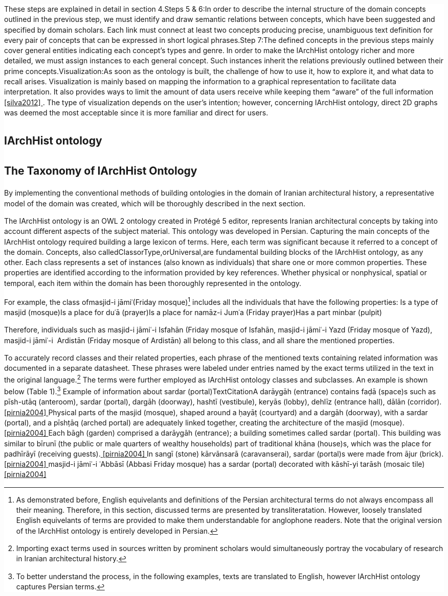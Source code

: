 These steps are explained in detail in section 4.Steps 5 & 6:In order to describe the internal structure of the domain concepts outlined in the previous step, we must identify and draw semantic relations between concepts, which have been suggested and specified by domain scholars. Each link must connect at least two concepts producing precise, unambiguous text definition for every pair of concepts that can be expressed in short logical phrases.Step 7:The defined concepts in the previous steps mainly cover general entities indicating each concept’s types and genre. In order to make the IArchHist ontology richer and more detailed, we must assign instances to each general concept. Such instances inherit the relations previously outlined between their prime concepts.Visualization:As soon as the ontology is built, the challenge of how to use it, how to explore it, and what data to recall arises. Visualization is mainly based on mapping the information to a graphical representation to facilitate data interpretation. It also provides ways to limit the amount of data users receive while keeping them “aware” of the full information<a class="footnote-ref" href="#silva2012"> [silva2012] </a>. The type of visualization depends on the user’s intention; however, concerning IArchHist ontology, direct 2D graphs was deemed the most acceptable since it is more familiar and direct for users.






## IArchHist ontology



## The Taxonomy of IArchHist Ontology

By implementing the conventional methods of building ontologies in the domain of Iranian architectural history, a representative model of the domain was created, which will be thoroughly described in the next section.

The IArchHist ontology is an OWL 2 ontology created in Protégé 5 editor, represents Iranian architectural concepts by taking into account different aspects of the subject material. This ontology was developed in Persian. Capturing the main concepts of the IArchHist ontology required building a large lexicon of terms. Here, each term was significant because it referred to a concept of the domain. Concepts, also calledClassorType,orUniversal,are fundamental building blocks of the IArchHist ontology, as any other. Each class represents a set of instances (also known as individuals) that share one or more common properties. These properties are identified according to the information provided by key references. Whether physical or nonphysical, spatial or temporal, each item within the domain has been thoroughly represented in the ontology.

For example, the class ofmasjid-i jāmiʿ(Friday mosque)[^6] includes all the individuals that have the following properties:
Is a type of masjid (mosque)Is a place for duʿā (prayer)Is a place for namāz-i Jumʿa (Friday prayer)Has a part minbar (pulpit)

Therefore, individuals such as masjid-i jāmiʿ-i Isfahān (Friday mosque of Isfahān, masjid-i jāmiʿ-i Yazd (Friday mosque of Yazd), masjid-i jāmiʿ-i ‎ Ardistān (Friday mosque of Ardistān) all belong to this class, and all share the mentioned properties.

To accurately record classes and their related properties, each phrase of the mentioned texts containing related information was documented in a separate datasheet. These phrases were labeled under entries named by the exact terms utilized in the text in the original language.[^7] The terms were further employed as IArchHist ontology classes and subclasses. An example is shown below (Table 1).[^8] 
Example of information about sardar (portal)TextCitationA darāygāh (entrance) contains faḍā (space)s such as pīsh-utāq (anteroom), sardar (portal), dargāh (doorway), hashtī (vestibule), keryās (lobby), dehlīz (entrance hall), dālān (corridor).<a class="footnote-ref" href="#pirnia2004"> [pirnia2004] </a>Physical parts of the masjid (mosque), shaped around a ḥayāṭ (courtyard) and a dargāh (doorway), with a sardar (portal), and a pīshṭāq (arched portal) are adequately linked together, creating the architecture of the masjid (mosque).<a class="footnote-ref" href="#pirnia2004"> [pirnia2004] </a>Each bāgh (garden) comprised a darāygāh (entrance); a building sometimes called sardar (portal). This building was similar to bīrunī (the public or male quarters of wealthy households) part of traditional khāna (house)s, which was the place for padhīrāyī (receiving guests).<a class="footnote-ref" href="#pirnia2004"> [pirnia2004] </a>In sangī (stone) kārvānsarā (caravanserai), sardar (portal)s were made from ājur (brick).<a class="footnote-ref" href="#pirnia2004"> [pirnia2004] </a>masjid-i jāmiʿ-i ʿAbbāsī (Abbasi Friday mosque) has a sardar (portal) decorated with kāshī-yi tarāsh (mosaic tile)<a class="footnote-ref" href="#pirnia2004"> [pirnia2004] </a>

[^1]: To avoid verbosity, from this point forward, we will refer toIranian architectural history ontologyby its shortened formIArchHist ontology.
[^2]: The first academic program for training architectural historians was established in Iran in 2005 (A program called “Iranian architectural studies” at the university of Shahid Beheshti, Tehran, Iran). For a detailed discussion on the history of Iranian architectural historiography See reference 6.
[^3]: The point is clarified with examples in section 4 of the paper.
[^4]: The following works were used:<a class="footnote-ref" href="#afshar1995"> [afshar1995] </a><a class="footnote-ref" href="#ayatollah1980"> [ayatollah1980] </a><a class="footnote-ref" href="#mostafavi1982"> [mostafavi1982] </a><a class="footnote-ref" href="#pirnia1992"> [pirnia1992] </a><a class="footnote-ref" href="#pirnia1994"> [pirnia1994] </a><a class="footnote-ref" href="#pirnia2011"> [pirnia2011] </a><a class="footnote-ref" href="#pirnia2004"> [pirnia2004] </a><a class="footnote-ref" href="#sotoudeh1992"> [sotoudeh1992] </a>
[^5]: As mentioned before, due to the lack and inadequacy of structured resources such as metadata standards, thesauruses, and databases in the domain of Iranian architectural history, an inventory of written references was chosen under consideration of a group of domain experts to extract the data necessary for building IArchHist ontology.
[^6]: As demonstrated before, English equivelants and definitions of the Persian architectural terms do not always encompass all their meaning. Therefore, in this section, discussed terms are presented by transliteratation. However, loosely translated English equivelants of terms are provided to make them understandable for anglophone readers. Note that the original version of the IArchHist ontology is entirely developed in Persian.
[^7]: Importing exact terms used in sources written by prominent scholars would simultaneously portray the vocabulary of research in Iranian architectural history.
[^8]: To better understand the process, in the following examples, texts are translated to English, however IArchHist ontology captures Persian terms.
[^9]: Middle-Out approaches identify central concepts in each area/domain identified; core concepts are identified and then generalized and specialized to complete the ontology<a class="footnote-ref" href="#gandon2002"> [gandon2002] </a>.
[^10]: Figures 3 to 7 are translated screenshots of IArchHist ontology.## Bibliography